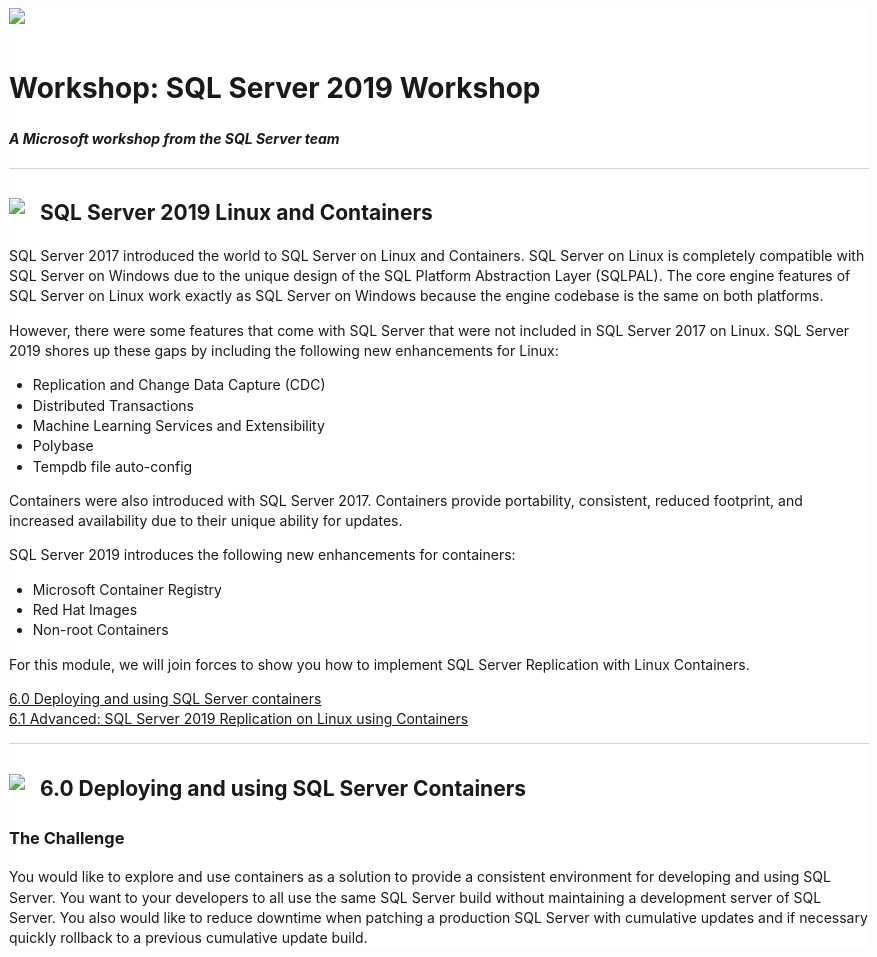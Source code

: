 ![](../graphics/microsoftlogo.png)

# Workshop: SQL Server 2019 Workshop

#### <i>A Microsoft workshop from the SQL Server team</i>

<p style="border-bottom: 1px solid lightgrey;"></p>

<h2><img style="float: left; margin: 0px 15px 15px 0px;" src="https://github.com/microsoft/sqlworkshops/blob/master/graphics/textbubble.png?raw=true"><b>     SQL Server 2019 Linux and Containers</b></h2>

SQL Server 2017 introduced the world to SQL Server on Linux and Containers. SQL Server on Linux is completely compatible with SQL Server on Windows due to the unique design of the SQL Platform Abstraction Layer (SQLPAL). The core engine features of SQL Server on Linux work exactly as SQL Server on Windows because the engine codebase is the same on both platforms.

However, there were some features that come with SQL Server that were not included in SQL Server 2017 on Linux. SQL Server 2019 shores up these gaps by including the following new enhancements for Linux:

- Replication and Change Data Capture (CDC)
- Distributed Transactions
- Machine Learning Services and Extensibility
- Polybase
- Tempdb file auto-config

Containers were also introduced with SQL Server 2017. Containers provide portability, consistent, reduced footprint, and increased availability due to their unique ability for updates.

SQL Server 2019 introduces the following new enhancements for containers:

- Microsoft Container Registry
- Red Hat Images
- Non-root Containers

For this module, we will join forces to show you how to implement SQL Server Replication with Linux Containers.
<dl>

  <dt><a href="#6-0">6.0 Deploying and using SQL Server containers</a></dt>
  <dt><a href="#6-1">6.1 Advanced: SQL Server 2019 Replication on Linux using Containers</a></dt>
   
</dl>

<p style="border-bottom: 1px solid lightgrey;"></p>

<h2><img style="float: left; margin: 0px 15px 15px 0px;" src="https://github.com/microsoft/sqlworkshops/blob/master/graphics/pencil2.png?raw=true"><b><a name="5-0">     6.0 Deploying and using SQL Server Containers</a></b></h2>

<h3><b><a name="challenge">The Challenge</a></b></h3>

You would like to explore and use containers as a solution to provide a consistent environment for developing and using SQL Server. You want to your developers to all use the same SQL Server build without maintaining a development server of SQL Server. You also would like to reduce downtime when patching a production SQL Server with cumulative updates and if necessary quickly rollback to a previous cumulative update build.

